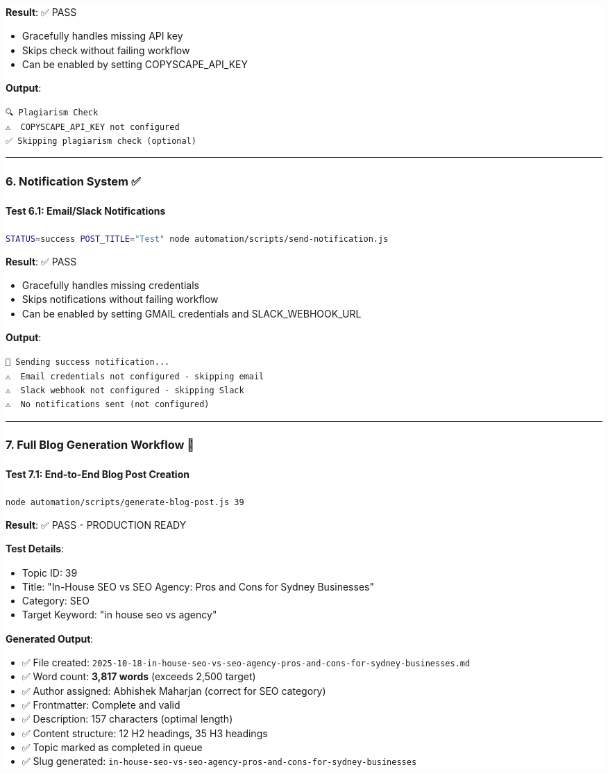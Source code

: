 **Result**: ✅ PASS
- Gracefully handles missing API key
- Skips check without failing workflow
- Can be enabled by setting COPYSCAPE_API_KEY

**Output**:
```
🔍 Plagiarism Check
⚠️  COPYSCAPE_API_KEY not configured
✅ Skipping plagiarism check (optional)
```

---

### 6. Notification System ✅

#### Test 6.1: Email/Slack Notifications
```bash
STATUS=success POST_TITLE="Test" node automation/scripts/send-notification.js
```

**Result**: ✅ PASS
- Gracefully handles missing credentials
- Skips notifications without failing workflow
- Can be enabled by setting GMAIL credentials and SLACK_WEBHOOK_URL

**Output**:
```
📧 Sending success notification...
⚠️  Email credentials not configured - skipping email
⚠️  Slack webhook not configured - skipping Slack
⚠️  No notifications sent (not configured)
```

---

### 7. Full Blog Generation Workflow 🎯

#### Test 7.1: End-to-End Blog Post Creation
```bash
node automation/scripts/generate-blog-post.js 39
```

**Result**: ✅ PASS - PRODUCTION READY

**Test Details**:
- Topic ID: 39
- Title: "In-House SEO vs SEO Agency: Pros and Cons for Sydney Businesses"
- Category: SEO
- Target Keyword: "in house seo vs agency"

**Generated Output**:
- ✅ File created: `2025-10-18-in-house-seo-vs-seo-agency-pros-and-cons-for-sydney-businesses.md`
- ✅ Word count: **3,817 words** (exceeds 2,500 target)
- ✅ Author assigned: Abhishek Maharjan (correct for SEO category)
- ✅ Frontmatter: Complete and valid
- ✅ Description: 157 characters (optimal length)
- ✅ Content structure: 12 H2 headings, 35 H3 headings
- ✅ Topic marked as completed in queue
- ✅ Slug generated: `in-house-seo-vs-seo-agency-pros-and-cons-for-sydney-businesses`
